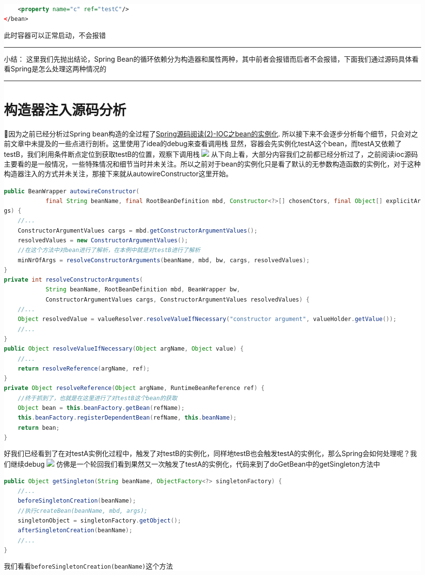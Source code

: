 ```xml
    <property name="c" ref="testC"/>
</bean>
```
此时容器可以正常启动，不会报错

---
小结：
这里我们先抛出结论，Spring Bean的循环依赖分为构造器和属性两种，其中前者会报错而后者不会报错，下面我们通过源码具体看看Spring是怎么处理这两种情况的

---
# 构造器注入源码分析
因为之前已经分析过Spring bean构造的全过程了[Spring源码阅读(2)-IOC之bean的实例化](https://luyu05.github.io/2018/11/15/Spring0-5/). 
所以接下来不会逐步分析每个细节，只会对之前文章中未提及的一些点进行剖析。这里使用了idea的debug来查看调用栈
显然，容器会先实例化testA这个bean，而testA又依赖了testB，我们利用条件断点定位到获取testB的位置，观察下调用栈
<img src='001.jpg'>
从下向上看，大部分内容我们之前都已经分析过了，之前阅读ioc源码主要看的是一般情况，一些特殊情况和细节当时并未关注。所以之前对于bean的实例化只是看了默认的无参数构造函数的实例化，对于这种构造器注入的方式并未关注，那接下来就从autowireConstructor这里开始。
```java
public BeanWrapper autowireConstructor(
			final String beanName, final RootBeanDefinition mbd, Constructor<?>[] chosenCtors, final Object[] explicitArgs) {
    //...
    ConstructorArgumentValues cargs = mbd.getConstructorArgumentValues();
    resolvedValues = new ConstructorArgumentValues();
    //在这个方法中对bean进行了解析，在本例中就是对testB进行了解析
    minNrOfArgs = resolveConstructorArguments(beanName, mbd, bw, cargs, resolvedValues);
}
private int resolveConstructorArguments(
			String beanName, RootBeanDefinition mbd, BeanWrapper bw,
			ConstructorArgumentValues cargs, ConstructorArgumentValues resolvedValues) {
    //...
    Object resolvedValue = valueResolver.resolveValueIfNecessary("constructor argument", valueHolder.getValue());      
    //...
}
public Object resolveValueIfNecessary(Object argName, Object value) {
    //...
    return resolveReference(argName, ref);
}
private Object resolveReference(Object argName, RuntimeBeanReference ref) {
    //终于抓到了，也就是在这里进行了对testB这个bean的获取
    Object bean = this.beanFactory.getBean(refName);
    this.beanFactory.registerDependentBean(refName, this.beanName);
    return bean;
}
```
好我们已经看到了在对testA实例化过程中，触发了对testB的实例化，同样地testB也会触发testA的实例化，那么Spring会如何处理呢？我们继续debug
<img src='002.jpg'>
仿佛是一个轮回我们看到果然又一次触发了testA的实例化，代码来到了doGetBean中的getSingleton方法中
```java
public Object getSingleton(String beanName, ObjectFactory<?> singletonFactory) {
    //...
    beforeSingletonCreation(beanName);
    //执行createBean(beanName, mbd, args);
    singletonObject = singletonFactory.getObject();
    afterSingletonCreation(beanName);
    //...
}
```
我们看看<code>beforeSingletonCreation(beanName)</code>这个方法
```java
```